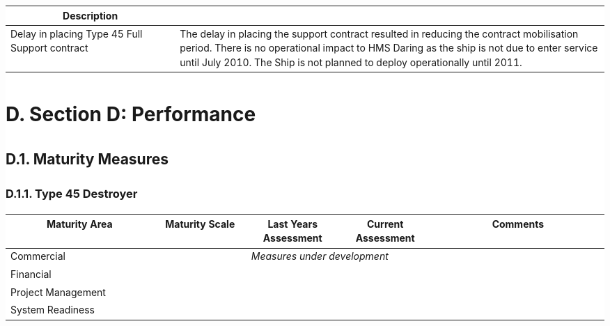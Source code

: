 <table>
<colgroup>
<col style="width: 28%" />
<col style="width: 71%" />
</colgroup>
<thead>
<tr>
<th>Description</th>
<th></th>
</tr>
</thead>
<tbody>
<tr>
<td>Delay in placing Type 45 Full Support contract</td>
<td>
The delay in placing the support contract resulted in reducing the contract mobilisation period. There is no operational impact to HMS Daring as the ship is not due to enter service until July 2010. The Ship is not planned to deploy operationally until 2011.
</td>
</tr>
</tbody>
</table>

# D. Section D: Performance

## D.1. Maturity Measures

### D.1.1. Type 45 Destroyer

<table>
<colgroup>
<col style="width: 24%" />
<col style="width: 15%" />
<col style="width: 15%" />
<col style="width: 15%" />
<col style="width: 28%" />
</colgroup>
<thead>
<tr>
<th>Maturity Area</th>
<th>Maturity Scale</th>
<th>Last Years Assessment</th>
<th>Current Assessment</th>
<th>Comments</th>
</tr>
</thead>
<tbody>
<tr>
<td>Commercial</td>
<td rowspan="3"></td>
<td colspan="3" rowspan="3">
<em>Measures under development</em>
</td>
</tr>
<tr>
<td>Financial</td>
</tr>
<tr>
<td>Project Management</td>
</tr>
<tr>
<td>System Readiness</td>
